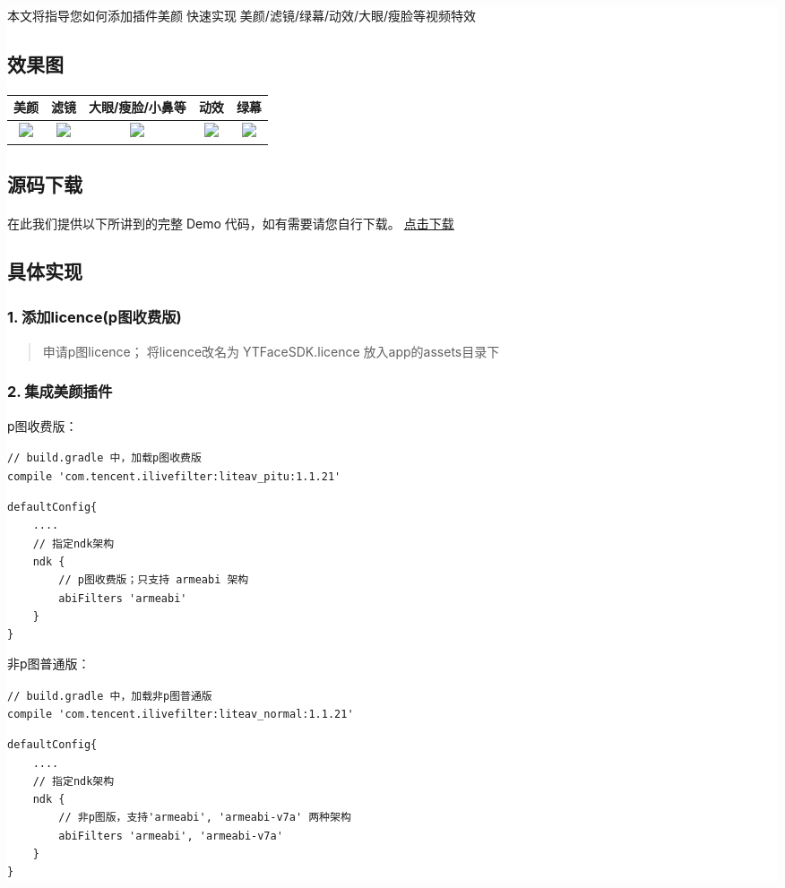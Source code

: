 本文将指导您如何添加插件美颜  快速实现 美颜/滤镜/绿幕/动效/大眼/瘦脸等视频特效


## 效果图
美颜|滤镜|大眼/瘦脸/小鼻等|动效|绿幕
:-----:|:-----:|:-----:|:-----:|:-----:
![](https://main.qcloudimg.com/raw/37c82c24b8154081c21293f7c65ddfae.png)|![](https://main.qcloudimg.com/raw/b7b91102c419a5f7ae590215fdb0065c.png)|![](https://main.qcloudimg.com/raw/bd5ebfa2b3078061ca5f2e824db1beb5.png)|![](https://main.qcloudimg.com/raw/53a5e44a06db04fdca6b6929c63820f5.png)|![](https://main.qcloudimg.com/raw/2117efcf754bb9992a5fbc9ba62f1bce.png)

## 源码下载
在此我们提供以下所讲到的完整 Demo 代码，如有需要请您自行下载。 
[点击下载](https://codeload.github.com/zhaoyang21cn/TILFilterSdk/zip/master?token=ARGVpSHzhZ0WYLDRNtIHFfWu2HyLU0YTks5bANKAwA==)

## 具体实现

### 1. 添加licence(p图收费版)
> 申请p图licence； 
> 将licence改名为 YTFaceSDK.licence 放入app的assets目录下
### 2. 集成美颜插件

p图收费版：
```
// build.gradle 中，加载p图收费版
compile 'com.tencent.ilivefilter:liteav_pitu:1.1.21'
```
```
defaultConfig{
    ....
    // 指定ndk架构
    ndk {
        // p图收费版；只支持 armeabi 架构
        abiFilters 'armeabi'
    }
}
```
非p图普通版：
```
// build.gradle 中，加载非p图普通版
compile 'com.tencent.ilivefilter:liteav_normal:1.1.21'
```
```
defaultConfig{
    ....
    // 指定ndk架构
    ndk {
        // 非p图版，支持'armeabi', 'armeabi-v7a' 两种架构
        abiFilters 'armeabi', 'armeabi-v7a'
    }
}
```
